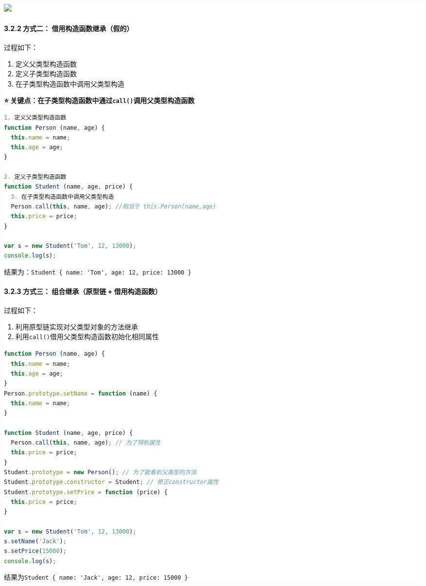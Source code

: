 ![](https://cdn.jsdelivr.net/gh/qw-null/BlogImages/20220321171328.png)

#### 3.2.2 方式二： 借用构造函数继承（假的）
过程如下：
1. 定义父类型构造函数
2. 定义子类型构造函数
3. 在子类型构造函数中调用父类型构造

<b>⭐ 关键点：在子类型构造函数中通过```call()```调用父类型构造函数</b>

```javascript
1. 定义父类型构造函数
function Person (name, age) {
  this.name = name;
  this.age = age;
}

2. 定义子类型构造函数
function Student (name, age, price) {
  3. 在子类型构造函数中调用父类型构造
  Person.call(this, name, age); //相当于 this.Person(name,age)
  this.price = price;
}

var s = new Student('Tom', 12, 13000);
console.log(s);
```
结果为：```Student { name: 'Tom', age: 12, price: 13000 }```
#### 3.2.3 方式三： 组合继承（原型链 + 借用构造函数）
过程如下： 
1. 利用原型链实现对父类型对象的方法继承
2. 利用```call()```借用父类型构造函数初始化相同属性

```javascript
function Person (name, age) {
  this.name = name;
  this.age = age;
}
Person.prototype.setName = function (name) {
  this.name = name;
}

function Student (name, age, price) {
  Person.call(this, name, age); // 为了得到属性
  this.price = price;
}
Student.prototype = new Person(); // 为了能看到父类型的方法
Student.prototype.constructor = Student; // 修正constructor属性
Student.prototype.setPrice = function (price) {
  this.price = price;
}

var s = new Student('Tom', 12, 13000);
s.setName('Jack');
s.setPrice(15000);
console.log(s);
```
结果为```Student { name: 'Jack', age: 12, price: 15000 }```
